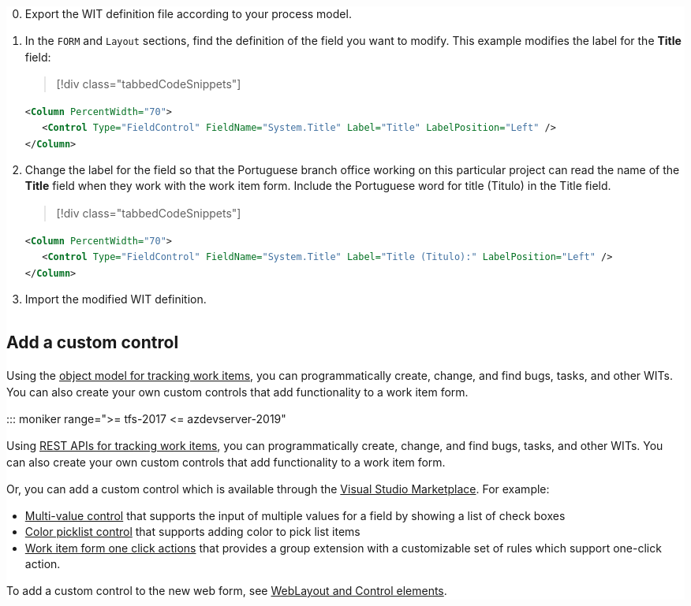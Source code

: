 0.  Export the WIT definition file according to your process model.

0.  In the `FORM` and `Layout` sections, find the definition of the field you want to modify. This example modifies the label for the **Title** field:

	> [!div class="tabbedCodeSnippets"]
	```XML
	<Column PercentWidth="70">  
	   <Control Type="FieldControl" FieldName="System.Title" Label="Title" LabelPosition="Left" />  
	</Column>
	```

0.  Change the label for the field so that the Portuguese branch office working on this particular project can read the name of the **Title** field when they work with the work item form. Include the Portuguese word for title (Titulo) in the Title field.

	> [!div class="tabbedCodeSnippets"]
	```XML
	<Column PercentWidth="70">  
	   <Control Type="FieldControl" FieldName="System.Title" Label="Title (Titulo):" LabelPosition="Left" />  
	</Column>
	```

0.  Import the modified WIT definition.


<a id="custom-control">  </a>
## Add a custom control  

Using the [object model for tracking work items](/previous-versions/visualstudio/visual-studio-2013/bb130347(v%3dvs.120)), you can programmatically create, change, and find bugs, tasks, and other WITs. You can also create your own custom controls that add functionality to a work item form.

::: moniker range=">= tfs-2017 <= azdevserver-2019"

Using [REST APIs for tracking work items](/rest/api/vsts/wit/work%20items), you can programmatically create, change, and find bugs, tasks, and other WITs. You can also create your own custom controls that add functionality to a work item form.

Or, you can add a custom control which is available through the [Visual Studio Marketplace](https://marketplace.visualstudio.com/search?term=custom%20controls&target=VSTS&sortBy=Relevance). For example:

-   [Multi-value control](https://marketplace.visualstudio.com/items?itemName=ms-devlabs.vsts-extensions-multivalue-control) that supports the input of multiple values for a field by showing a list of check boxes  
-   [Color picklist control](https://marketplace.visualstudio.com/items?itemName=ms-devlabs.color-form-control) that supports adding color to pick list items  
-   [Work item form one click actions](https://marketplace.visualstudio.com/items?itemName=mohitbagra.witoneclickactions) that provides a group extension with a customizable set of rules which support one-click action.    

To add a custom control to the new web form, see [WebLayout and Control elements](xml/weblayout-xml-elements.md). 
